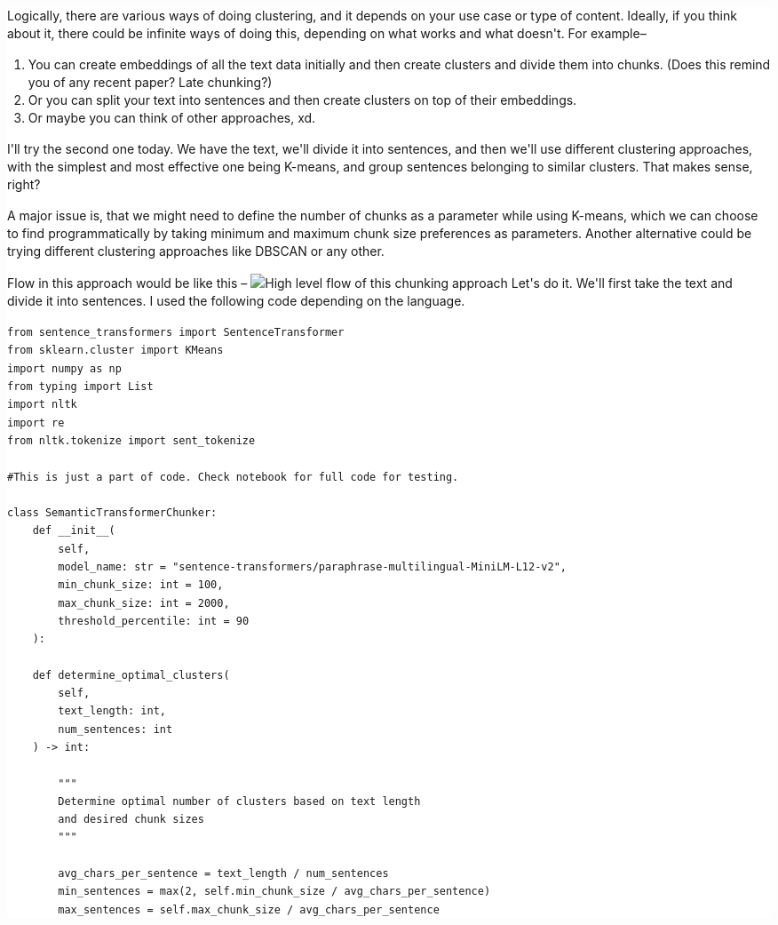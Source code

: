 Logically, there are various ways of doing clustering, and it depends on your use case or type of content. Ideally, if you think about it, there could be infinite ways of doing this, depending on what works and what doesn't. For example– 

1. You can create embeddings of all the text data initially and then create clusters and divide them into chunks. (Does this remind you of any recent paper? Late chunking?)
2. Or you can split your text into sentences and then create clusters on top of their embeddings.
3. Or maybe you can think of other approaches, xd.

I'll try the second one today. We have the text, we'll divide it into sentences, and then we'll use different clustering approaches, with the simplest and most effective one being K-means, and group sentences belonging to similar clusters. That makes sense, right?

A major issue is, that we might need to define the number of chunks as a parameter while using K-means, which we can choose to find programmatically by taking minimum and maximum chunk size preferences as parameters. Another alternative could be trying different clustering approaches like DBSCAN or any other.

Flow in this approach would be like this – 
![](__GHOST_URL__/content/images/2025/01/clustering_based_appraoch.png)High level flow of this chunking approach
Let's do it. We'll first take the text and divide it into sentences. I used the following code depending on the language.

    from sentence_transformers import SentenceTransformer
    from sklearn.cluster import KMeans
    import numpy as np
    from typing import List
    import nltk
    import re
    from nltk.tokenize import sent_tokenize
    
    #This is just a part of code. Check notebook for full code for testing.
    
    class SemanticTransformerChunker:
        def __init__(
            self,
            model_name: str = "sentence-transformers/paraphrase-multilingual-MiniLM-L12-v2",
            min_chunk_size: int = 100,
            max_chunk_size: int = 2000,
            threshold_percentile: int = 90
        ):
            
        def determine_optimal_clusters(
            self,
            text_length: int,
            num_sentences: int
        ) -> int:
    
            """
            Determine optimal number of clusters based on text length
            and desired chunk sizes
            """
    
            avg_chars_per_sentence = text_length / num_sentences
            min_sentences = max(2, self.min_chunk_size / avg_chars_per_sentence)
            max_sentences = self.max_chunk_size / avg_chars_per_sentence
    